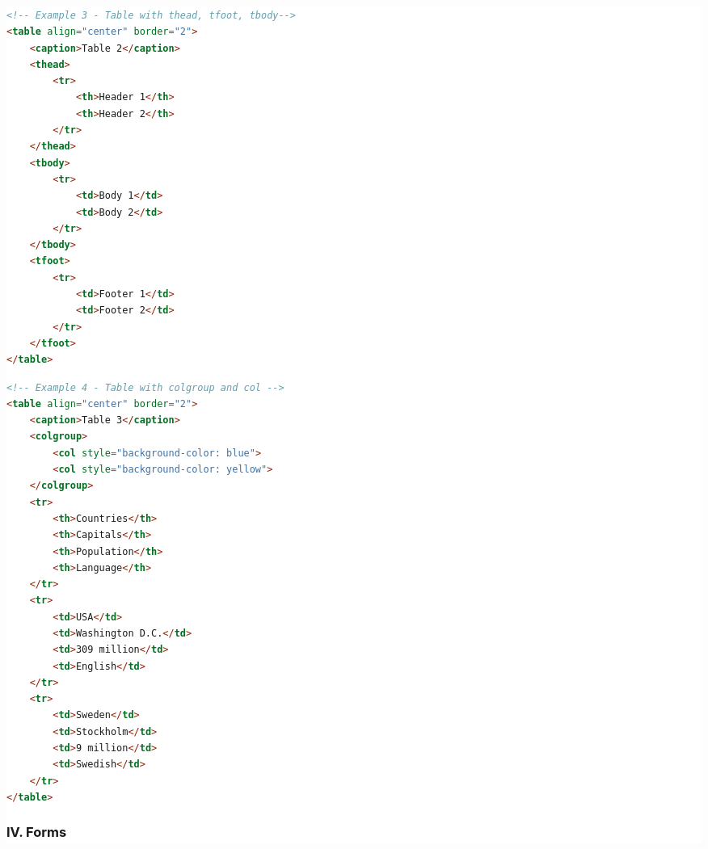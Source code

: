 ```html
<!-- Example 3 - Table with thead, tfoot, tbody-->
<table align="center" border="2">
	<caption>Table 2</caption>
	<thead>
		<tr>
			<th>Header 1</th>
			<th>Header 2</th>
		</tr>
	</thead>
	<tbody>
		<tr>
			<td>Body 1</td>
			<td>Body 2</td>
		</tr>
	</tbody>
	<tfoot>
		<tr>
			<td>Footer 1</td>
			<td>Footer 2</td>
		</tr>
	</tfoot>
</table>
```

```html
<!-- Example 4 - Table with colgroup and col -->
<table align="center" border="2">
	<caption>Table 3</caption>
	<colgroup>
		<col style="background-color: blue">
		<col style="background-color: yellow">
	</colgroup>
	<tr>
		<th>Countries</th>
		<th>Capitals</th>
		<th>Population</th>
		<th>Language</th>
	</tr>
	<tr>
		<td>USA</td>
		<td>Washington D.C.</td>
		<td>309 million</td>
		<td>English</td>
	</tr>
	<tr>
		<td>Sweden</td>
		<td>Stockholm</td>
		<td>9 million</td>
		<td>Swedish</td>
	</tr>
</table>
```
### IV. Forms
